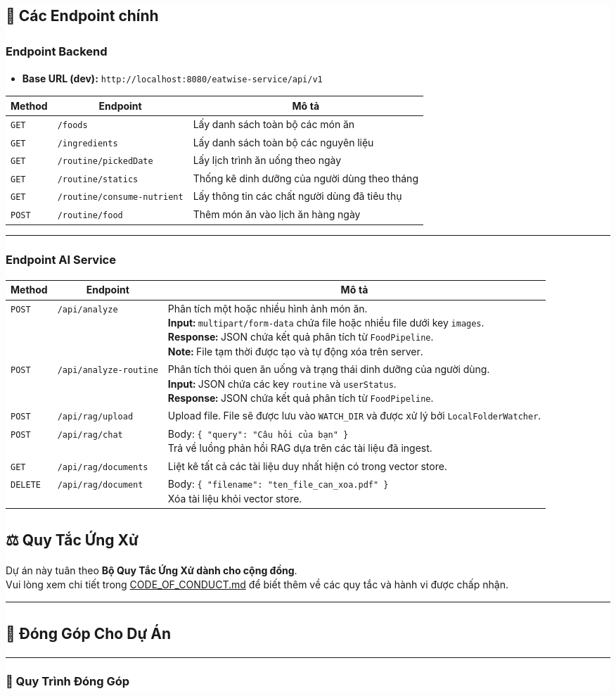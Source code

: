 
## 🔌 Các Endpoint chính

### Endpoint Backend

- **Base URL (dev):** `http://localhost:8080/eatwise-service/api/v1`

| Method | Endpoint                    | Mô tả                                         |
| ------ | --------------------------- | --------------------------------------------- |
| `GET`  | `/foods`                    | Lấy danh sách toàn bộ các món ăn              |
| `GET`  | `/ingredients`              | Lấy danh sách toàn bộ các nguyên liệu         |
| `GET`  | `/routine/pickedDate`       | Lấy lịch trình ăn uống theo ngày              |
| `GET`  | `/routine/statics`          | Thống kê dinh dưỡng của người dùng theo tháng |
| `GET`  | `/routine/consume-nutrient` | Lấy thông tin các chất người dùng đã tiêu thụ |
| `POST` | `/routine/food`             | Thêm món ăn vào lịch ăn hàng ngày             |

---

### Endpoint AI Service

| Method   | Endpoint               | Mô tả                                                                                                                                                                                                                                                         |
| -------- | ---------------------- | ------------------------------------------------------------------------------------------------------------------------------------------------------------------------------------------------------------------------------------------------------------- |
| `POST`   | `/api/analyze`         | Phân tích một hoặc nhiều hình ảnh món ăn. <br>**Input:** `multipart/form-data` chứa file hoặc nhiều file dưới key `images`. <br>**Response:** JSON chứa kết quả phân tích từ `FoodPipeline`. <br>**Note:** File tạm thời được tạo và tự động xóa trên server. |
| `POST`   | `/api/analyze-routine` | Phân tích thói quen ăn uống và trạng thái dinh dưỡng của người dùng. <br>**Input:** JSON chứa các key `routine` và `userStatus`. <br>**Response:** JSON chứa kết quả phân tích từ `FoodPipeline`.                                                             |
| `POST`   | `/api/rag/upload`      | Upload file. File sẽ được lưu vào `WATCH_DIR` và được xử lý bởi `LocalFolderWatcher`.                                                                                                                                                                         |
| `POST`   | `/api/rag/chat`        | Body: `{ "query": "Câu hỏi của bạn" }` <br>Trả về luồng phản hồi RAG dựa trên các tài liệu đã ingest.                                                                                                                                                         |
| `GET`    | `/api/rag/documents`   | Liệt kê tất cả các tài liệu duy nhất hiện có trong vector store.                                                                                                                                                                                              |
| `DELETE` | `/api/rag/document`    | Body: `{ "filename": "ten_file_can_xoa.pdf" }` <br>Xóa tài liệu khỏi vector store.                                                                                                                                                                            |

## ⚖️ Quy Tắc Ứng Xử

Dự án này tuân theo **Bộ Quy Tắc Ứng Xử dành cho cộng đồng**.  
Vui lòng xem chi tiết trong [CODE_OF_CONDUCT.md](./CODE_OF_CONDUCT.md) để biết thêm về các quy tắc và hành vi được chấp nhận.

---

## 🤝 Đóng Góp Cho Dự Án

---

### 🌱 Quy Trình Đóng Góp
